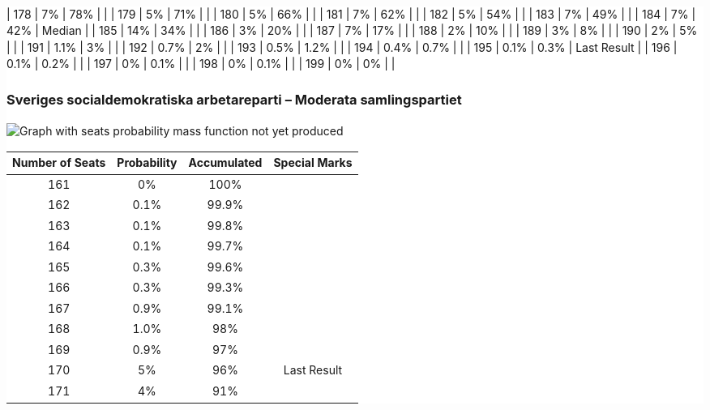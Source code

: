 | 178 | 7% | 78% |  |
| 179 | 5% | 71% |  |
| 180 | 5% | 66% |  |
| 181 | 7% | 62% |  |
| 182 | 5% | 54% |  |
| 183 | 7% | 49% |  |
| 184 | 7% | 42% | Median |
| 185 | 14% | 34% |  |
| 186 | 3% | 20% |  |
| 187 | 7% | 17% |  |
| 188 | 2% | 10% |  |
| 189 | 3% | 8% |  |
| 190 | 2% | 5% |  |
| 191 | 1.1% | 3% |  |
| 192 | 0.7% | 2% |  |
| 193 | 0.5% | 1.2% |  |
| 194 | 0.4% | 0.7% |  |
| 195 | 0.1% | 0.3% | Last Result |
| 196 | 0.1% | 0.2% |  |
| 197 | 0% | 0.1% |  |
| 198 | 0% | 0.1% |  |
| 199 | 0% | 0% |  |

### Sveriges socialdemokratiska arbetareparti – Moderata samlingspartiet

![Graph with seats probability mass function not yet produced](2018-12-26-Inizio-coalitions-seats-pmf-s–m.png "Seats Probability Mass Function")

| Number of Seats | Probability | Accumulated | Special Marks |
|:---------------:|:-----------:|:-----------:|:-------------:|
| 161 | 0% | 100% |  |
| 162 | 0.1% | 99.9% |  |
| 163 | 0.1% | 99.8% |  |
| 164 | 0.1% | 99.7% |  |
| 165 | 0.3% | 99.6% |  |
| 166 | 0.3% | 99.3% |  |
| 167 | 0.9% | 99.1% |  |
| 168 | 1.0% | 98% |  |
| 169 | 0.9% | 97% |  |
| 170 | 5% | 96% | Last Result |
| 171 | 4% | 91% |  |